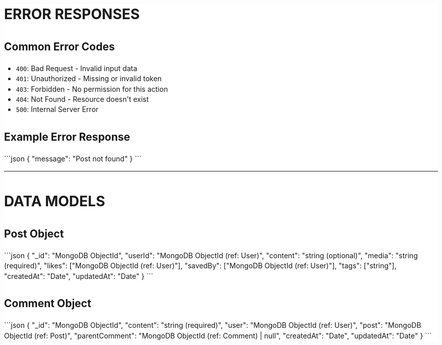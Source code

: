 
# ERROR RESPONSES

## Common Error Codes
- `400`: Bad Request - Invalid input data
- `401`: Unauthorized - Missing or invalid token
- `403`: Forbidden - No permission for this action
- `404`: Not Found - Resource doesn't exist
- `500`: Internal Server Error

## Example Error Response
\`\`\`json
{
  "message": "Post not found"
}
\`\`\`

---

# DATA MODELS

## Post Object
\`\`\`json
{
  "_id": "MongoDB ObjectId",
  "userId": "MongoDB ObjectId (ref: User)",
  "content": "string (optional)",
  "media": "string (required)",
  "likes": ["MongoDB ObjectId (ref: User)"],
  "savedBy": ["MongoDB ObjectId (ref: User)"],
  "tags": ["string"],
  "createdAt": "Date",
  "updatedAt": "Date"
}
\`\`\`

## Comment Object
\`\`\`json
{
  "_id": "MongoDB ObjectId",
  "content": "string (required)",
  "user": "MongoDB ObjectId (ref: User)",
  "post": "MongoDB ObjectId (ref: Post)",
  "parentComment": "MongoDB ObjectId (ref: Comment) | null",
  "createdAt": "Date",
  "updatedAt": "Date"
}
\`\`\`
